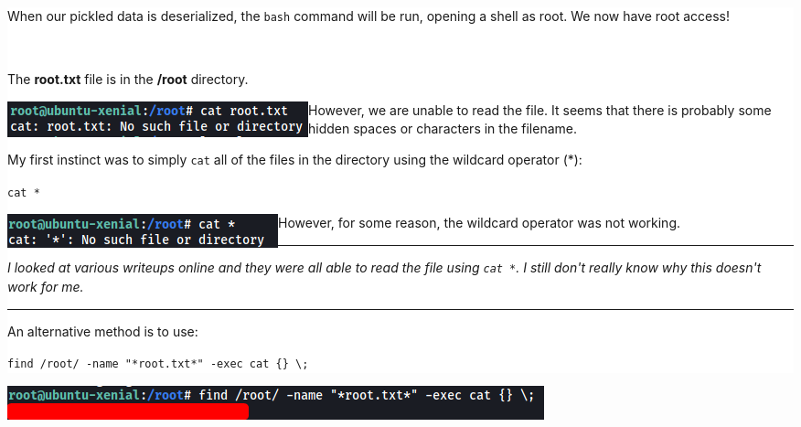 When our pickled data is deserialized, the `bash` command will be run, opening a shell as root. We now have root access!

<br>

The **root.txt** file is in the **/root** directory.

<img style="float: left;" src="screenshots/screenshot30.png">

However, we are unable to read the file. It seems that there is probably some hidden spaces or characters in the filename.

My first instinct was to simply `cat` all of the files in the directory using the wildcard operator (*):

```
cat *
```

<img style="float: left;" src="screenshots/screenshot31.png">

However, for some reason, the wildcard operator was not working.

---

*I looked at various writeups online and they were all able to read the file using `cat *`. I still don't really know why this doesn't work for me.*

---

An alternative method is to use:

```
find /root/ -name "*root.txt*" -exec cat {} \;
```

<img style="float: left;" src="screenshots/screenshot32.png">
